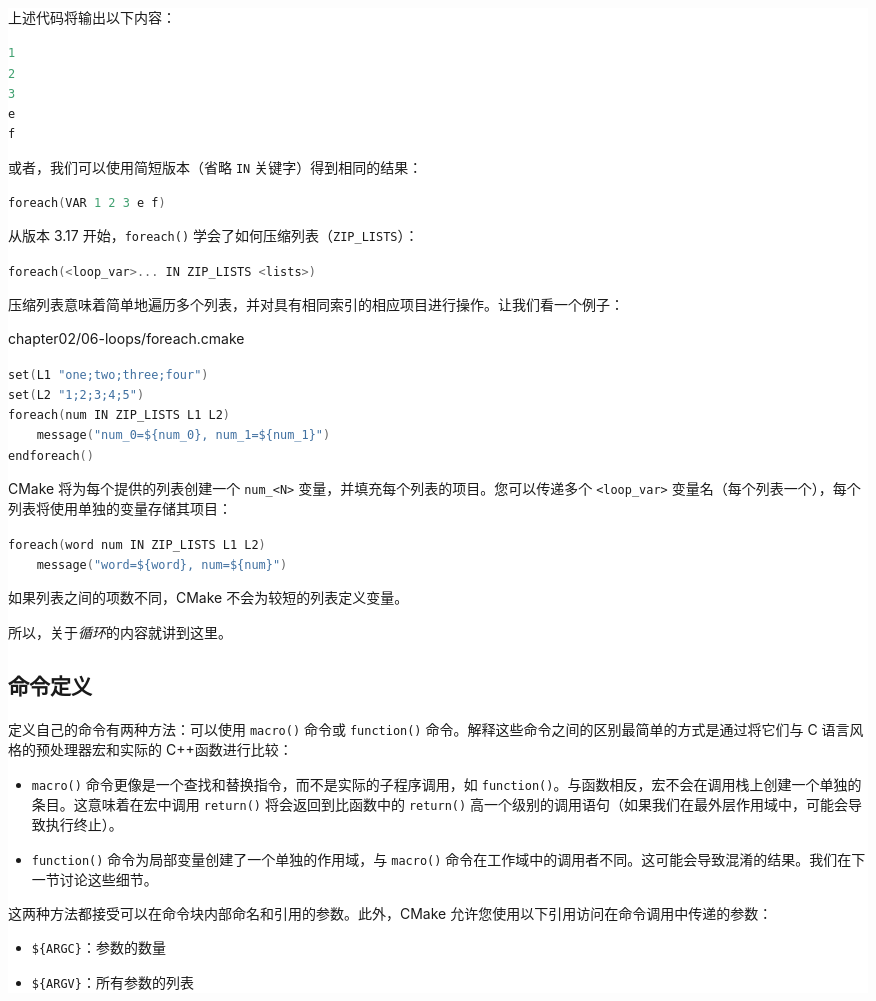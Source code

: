 上述代码将输出以下内容：

```cpp
1
2
3
e
f
```

或者，我们可以使用简短版本（省略 `IN` 关键字）得到相同的结果：

```cpp
foreach(VAR 1 2 3 e f)
```

从版本 3.17 开始，`foreach()` 学会了如何压缩列表（`ZIP_LISTS`）：

```cpp
foreach(<loop_var>... IN ZIP_LISTS <lists>)
```

压缩列表意味着简单地遍历多个列表，并对具有相同索引的相应项目进行操作。让我们看一个例子：

chapter02/06-loops/foreach.cmake

```cpp
set(L1 "one;two;three;four")
set(L2 "1;2;3;4;5")
foreach(num IN ZIP_LISTS L1 L2)
    message("num_0=${num_0}, num_1=${num_1}")
endforeach()
```

CMake 将为每个提供的列表创建一个 `num_<N>` 变量，并填充每个列表的项目。您可以传递多个 `<loop_var>` 变量名（每个列表一个），每个列表将使用单独的变量存储其项目：

```cpp
foreach(word num IN ZIP_LISTS L1 L2)
    message("word=${word}, num=${num}")
```

如果列表之间的项数不同，CMake 不会为较短的列表定义变量。

所以，关于*循环*的内容就讲到这里。

## 命令定义

定义自己的命令有两种方法：可以使用 `macro()` 命令或 `function()` 命令。解释这些命令之间的区别最简单的方式是通过将它们与 C 语言风格的预处理器宏和实际的 C++函数进行比较：

+   `macro()` 命令更像是一个查找和替换指令，而不是实际的子程序调用，如 `function()`。与函数相反，宏不会在调用栈上创建一个单独的条目。这意味着在宏中调用 `return()` 将会返回到比函数中的 `return()` 高一个级别的调用语句（如果我们在最外层作用域中，可能会导致执行终止）。

+   `function()` 命令为局部变量创建了一个单独的作用域，与 `macro()` 命令在工作域中的调用者不同。这可能会导致混淆的结果。我们在下一节讨论这些细节。

这两种方法都接受可以在命令块内部命名和引用的参数。此外，CMake 允许您使用以下引用访问在命令调用中传递的参数：

+   `${ARGC}`：参数的数量

+   `${ARGV}`：所有参数的列表
